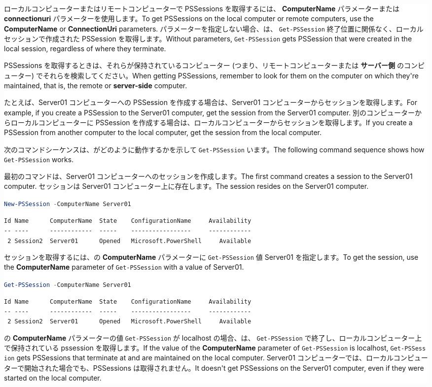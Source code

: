 <span data-ttu-id="27a4a-140">ローカルコンピューターまたはリモートコンピューターで PSSessions を取得するには、 **ComputerName** パラメーターまたは **connectionuri** パラメーターを使用します。</span><span class="sxs-lookup"><span data-stu-id="27a4a-140">To get PSSessions on the local computer or remote computers, use the **ComputerName** or **ConnectionUri** parameters.</span></span> <span data-ttu-id="27a4a-141">パラメーターを指定しない場合、は、 `Get-PSSession` 終了位置に関係なく、ローカルセッションで作成された PSSession を取得します。</span><span class="sxs-lookup"><span data-stu-id="27a4a-141">Without parameters, `Get-PSSession` gets PSSession that were created in the local session, regardless of where they terminate.</span></span>

<span data-ttu-id="27a4a-142">PSSessions を取得するときは、それらが保持されているコンピューター (つまり、リモートコンピューターまたは **サーバー側** のコンピューター) でそれらを検索してください。</span><span class="sxs-lookup"><span data-stu-id="27a4a-142">When getting PSSessions, remember to look for them on the computer on which they're maintained, that is, the remote or **server-side** computer.</span></span>

<span data-ttu-id="27a4a-143">たとえば、Server01 コンピューターへの PSSession を作成する場合は、Server01 コンピューターからセッションを取得します。</span><span class="sxs-lookup"><span data-stu-id="27a4a-143">For example, if you create a PSSession to the Server01 computer, get the session from the Server01 computer.</span></span> <span data-ttu-id="27a4a-144">別のコンピューターからローカルコンピューターに PSSession を作成する場合は、ローカルコンピューターからセッションを取得します。</span><span class="sxs-lookup"><span data-stu-id="27a4a-144">If you create a PSSession from another computer to the local computer, get the session from the local computer.</span></span>

<span data-ttu-id="27a4a-145">次のコマンドシーケンスは、がどのように動作するかを示して `Get-PSSession` います。</span><span class="sxs-lookup"><span data-stu-id="27a4a-145">The following command sequence shows how `Get-PSSession` works.</span></span>

<span data-ttu-id="27a4a-146">最初のコマンドは、Server01 コンピューターへのセッションを作成します。</span><span class="sxs-lookup"><span data-stu-id="27a4a-146">The first command creates a session to the Server01 computer.</span></span> <span data-ttu-id="27a4a-147">セッションは Server01 コンピューター上に存在します。</span><span class="sxs-lookup"><span data-stu-id="27a4a-147">The session resides on the Server01 computer.</span></span>

```powershell
New-PSSession -ComputerName Server01
```

```Output
Id Name      ComputerName  State    ConfigurationName     Availability
-- ----      ------------  -----    -----------------     ------------
 2 Session2  Server01      Opened   Microsoft.PowerShell     Available
```

<span data-ttu-id="27a4a-148">セッションを取得するには、の **ComputerName** パラメーターに `Get-PSSession` 値 Server01 を指定します。</span><span class="sxs-lookup"><span data-stu-id="27a4a-148">To get the session, use the **ComputerName** parameter of `Get-PSSession` with a value of Server01.</span></span>

```powershell
Get-PSSession -ComputerName Server01
```

```Output
Id Name      ComputerName  State    ConfigurationName     Availability
-- ----      ------------  -----    -----------------     ------------
 2 Session2  Server01      Opened   Microsoft.PowerShell     Available
```

<span data-ttu-id="27a4a-149">の **ComputerName** パラメーターの値 `Get-PSSession` が localhost の場合、は、 `Get-PSSession` で終了し、ローカルコンピューター上で保持されている pssession を取得します。</span><span class="sxs-lookup"><span data-stu-id="27a4a-149">If the value of the **ComputerName** parameter of `Get-PSSession` is localhost, `Get-PSSession` gets PSSessions that terminate at and are maintained on the local computer.</span></span> <span data-ttu-id="27a4a-150">Server01 コンピューターでは、ローカルコンピューターで開始された場合でも、PSSessions は取得されません。</span><span class="sxs-lookup"><span data-stu-id="27a4a-150">It doesn't get PSSessions on the Server01 computer, even if they were started on the local computer.</span></span>
